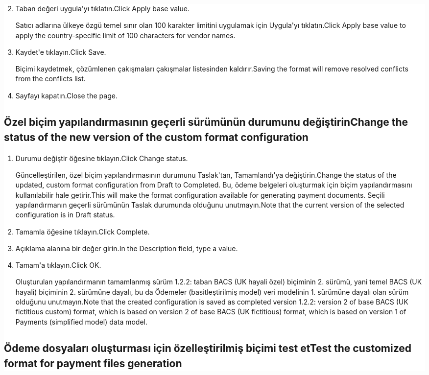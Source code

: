 2. <span data-ttu-id="b609a-264">Taban değeri uygula'yı tıklatın.</span><span class="sxs-lookup"><span data-stu-id="b609a-264">Click Apply base value.</span></span>

    <span data-ttu-id="b609a-265">Satıcı adlarına ülkeye özgü temel sınır olan 100 karakter limitini uygulamak için Uygula'yı tıklatın.</span><span class="sxs-lookup"><span data-stu-id="b609a-265">Click Apply base value to apply the country-specific limit of 100 characters for vendor names.</span></span>  

3. <span data-ttu-id="b609a-266">Kaydet'e tıklayın.</span><span class="sxs-lookup"><span data-stu-id="b609a-266">Click Save.</span></span>

    <span data-ttu-id="b609a-267">Biçimi kaydetmek, çözümlenen çakışmaları çakışmalar listesinden kaldırır.</span><span class="sxs-lookup"><span data-stu-id="b609a-267">Saving the format will remove resolved conflicts from the conflicts list.</span></span>  

4. <span data-ttu-id="b609a-268">Sayfayı kapatın.</span><span class="sxs-lookup"><span data-stu-id="b609a-268">Close the page.</span></span>

## <a name="change-the-status-of-the-new-version-of-the-custom-format-configuration"></a><span data-ttu-id="b609a-269">Özel biçim yapılandırmasının geçerli sürümünün durumunu değiştirin</span><span class="sxs-lookup"><span data-stu-id="b609a-269">Change the status of the new version of the custom format configuration</span></span>
1. <span data-ttu-id="b609a-270">Durumu değiştir öğesine tıklayın.</span><span class="sxs-lookup"><span data-stu-id="b609a-270">Click Change status.</span></span>

    <span data-ttu-id="b609a-271">Güncelleştirilen, özel biçim yapılandırmasının durumunu Taslak'tan, Tamamlandı'ya değiştirin.</span><span class="sxs-lookup"><span data-stu-id="b609a-271">Change the status of the updated, custom format configuration from Draft to Completed.</span></span> <span data-ttu-id="b609a-272">Bu, ödeme belgeleri oluşturmak için biçim yapılandırmasını kullanılabilir hale getirir.</span><span class="sxs-lookup"><span data-stu-id="b609a-272">This will make the format configuration available for generating payment documents.</span></span> <span data-ttu-id="b609a-273">Seçili yapılandırmanın geçerli sürümünün Taslak durumunda olduğunu unutmayın.</span><span class="sxs-lookup"><span data-stu-id="b609a-273">Note that the current version of the selected configuration is in Draft status.</span></span>  

2. <span data-ttu-id="b609a-274">Tamamla öğesine tıklayın.</span><span class="sxs-lookup"><span data-stu-id="b609a-274">Click Complete.</span></span>
3. <span data-ttu-id="b609a-275">Açıklama alanına bir değer girin.</span><span class="sxs-lookup"><span data-stu-id="b609a-275">In the Description field, type a value.</span></span>
4. <span data-ttu-id="b609a-276">Tamam'a tıklayın.</span><span class="sxs-lookup"><span data-stu-id="b609a-276">Click OK.</span></span>

    <span data-ttu-id="b609a-277">Oluşturulan yapılandırmanın tamamlanmış sürüm 1.2.2: taban BACS (UK hayali özel) biçiminin 2. sürümü, yani temel BACS (UK hayali) biçiminin 2. sürümüne dayalı, bu da Ödemeler (basitleştirilmiş model) veri modelinin 1. sürümüne dayalı olan sürüm olduğunu unutmayın.</span><span class="sxs-lookup"><span data-stu-id="b609a-277">Note that the created configuration is saved as completed version 1.2.2: version 2 of base BACS (UK fictitious custom) format, which is based on version 2 of base BACS (UK fictitious) format, which is based on version 1 of Payments (simplified model) data model.</span></span>  

## <a name="test-the-customized-format-for-payment-files-generation"></a><span data-ttu-id="b609a-278">Ödeme dosyaları oluşturması için özelleştirilmiş biçimi test et</span><span class="sxs-lookup"><span data-stu-id="b609a-278">Test the customized format for payment files generation</span></span>
